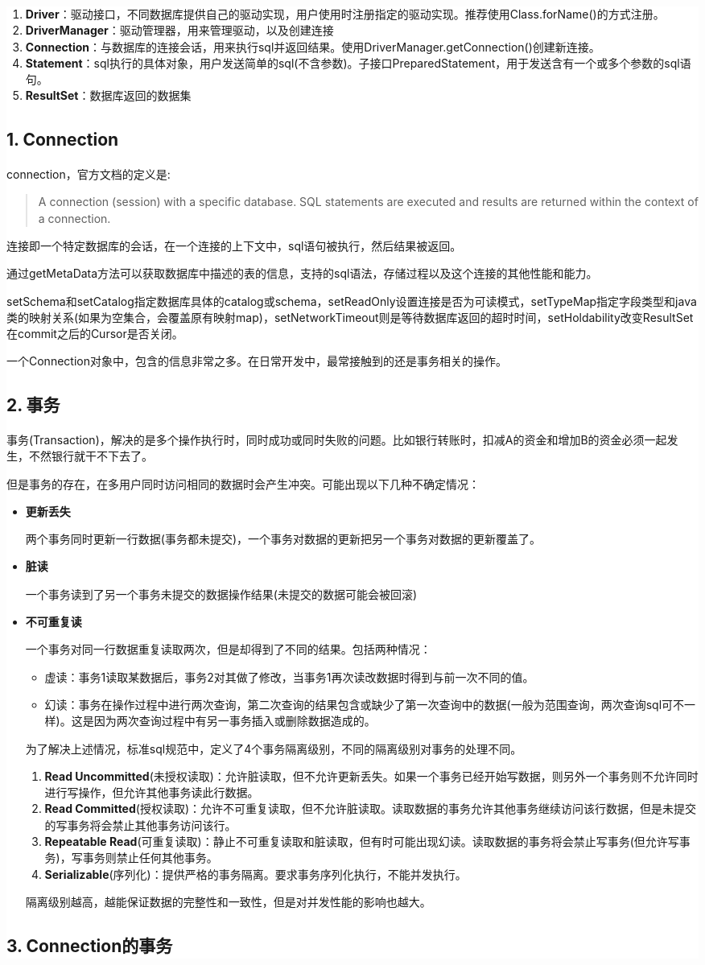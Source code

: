 ```java
```

1. **Driver**：驱动接口，不同数据库提供自己的驱动实现，用户使用时注册指定的驱动实现。推荐使用Class.forName()的方式注册。
2. **DriverManager**：驱动管理器，用来管理驱动，以及创建连接
3. **Connection**：与数据库的连接会话，用来执行sql并返回结果。使用DriverManager.getConnection()创建新连接。
4. **Statement**：sql执行的具体对象，用户发送简单的sql(不含参数)。子接口PreparedStatement，用于发送含有一个或多个参数的sql语句。
5. **ResultSet**：数据库返回的数据集

## 1. Connection

connection，官方文档的定义是:

> A connection (session) with a specific database. SQL statements are executed and results are returned within the context of a connection.

连接即一个特定数据库的会话，在一个连接的上下文中，sql语句被执行，然后结果被返回。

通过getMetaData方法可以获取数据库中描述的表的信息，支持的sql语法，存储过程以及这个连接的其他性能和能力。

setSchema和setCatalog指定数据库具体的catalog或schema，setReadOnly设置连接是否为可读模式，setTypeMap指定字段类型和java类的映射关系(如果为空集合，会覆盖原有映射map)，setNetworkTimeout则是等待数据库返回的超时时间，setHoldability改变ResultSet在commit之后的Cursor是否关闭。

一个Connection对象中，包含的信息非常之多。在日常开发中，最常接触到的还是事务相关的操作。

## 2. 事务

事务(Transaction)，解决的是多个操作执行时，同时成功或同时失败的问题。比如银行转账时，扣减A的资金和增加B的资金必须一起发生，不然银行就干不下去了。

但是事务的存在，在多用户同时访问相同的数据时会产生冲突。可能出现以下几种不确定情况：

- **更新丢失**

  两个事务同时更新一行数据(事务都未提交)，一个事务对数据的更新把另一个事务对数据的更新覆盖了。

- **脏读**

  一个事务读到了另一个事务未提交的数据操作结果(未提交的数据可能会被回滚)

- **不可重复读**

  一个事务对同一行数据重复读取两次，但是却得到了不同的结果。包括两种情况：

  - 虚读：事务1读取某数据后，事务2对其做了修改，当事务1再次读改数据时得到与前一次不同的值。

  - 幻读：事务在操作过程中进行两次查询，第二次查询的结果包含或缺少了第一次查询中的数据(一般为范围查询，两次查询sql可不一样)。这是因为两次查询过程中有另一事务插入或删除数据造成的。

    

  为了解决上述情况，标准sql规范中，定义了4个事务隔离级别，不同的隔离级别对事务的处理不同。

  1. **Read Uncommitted**(未授权读取)：允许脏读取，但不允许更新丢失。如果一个事务已经开始写数据，则另外一个事务则不允许同时进行写操作，但允许其他事务读此行数据。
  2. **Read Committed**(授权读取)：允许不可重复读取，但不允许脏读取。读取数据的事务允许其他事务继续访问该行数据，但是未提交的写事务将会禁止其他事务访问该行。
  3. **Repeatable Read**(可重复读取)：静止不可重复读取和脏读取，但有时可能出现幻读。读取数据的事务将会禁止写事务(但允许写事务)，写事务则禁止任何其他事务。
  4. **Serializable**(序列化)：提供严格的事务隔离。要求事务序列化执行，不能并发执行。

  隔离级别越高，越能保证数据的完整性和一致性，但是对并发性能的影响也越大。

## 3. Connection的事务
